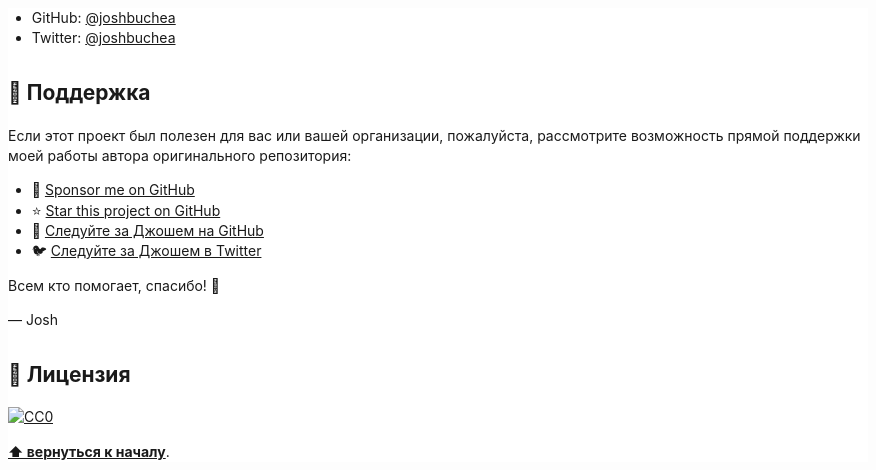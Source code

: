 - GitHub: [@joshbuchea](https://github.com/joshbuchea)
- Twitter: [@joshbuchea](https://twitter.com/joshbuchea)

## 💛 Поддержка

Если этот проект был полезен для вас или вашей организации, пожалуйста, рассмотрите возможность прямой поддержки моей работы автора оригинального репозитория:

- 💛 [Sponsor me on GitHub](https://github.com/sponsors/joshbuchea)
- ⭐️ [Star this project on GitHub](https://github.com/joshbuchea/HEAD)
- 🐙 [Следуйте за Джошем на GitHub](https://github.com/joshbuchea)
- 🐦 [Следуйте за Джошем в Twitter](https://twitter.com/joshbuchea)

Всем кто помогает, спасибо! 🙏

— Josh

## 📝 Лицензия

[![CC0](https://i.creativecommons.org/p/zero/1.0/88x31.png)](https://creativecommons.org/publicdomain/zero/1.0/)

**[⬆ вернуться к началу](#оглавление)**.
